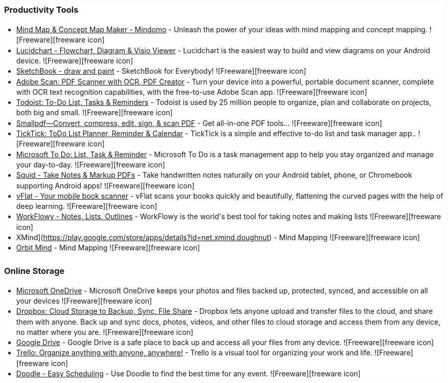 
### Productivity Tools

- [Mind Map & Concept Map Maker - Mindomo](https://play.google.com/store/apps/details?id=air.com.EXswap.Mindomo) - Unleash the power of your ideas with mind mapping and concept mapping. ![Freeware][freeware icon]
- [Lucidchart - Flowchart, Diagram & Visio Viewer](https://play.google.com/store/apps/details?id=com.lucidchart.android.chart) - Lucidchart is the easiest way to build and view diagrams on your Android device. ![Freeware][freeware icon]
- [SketchBook - draw and paint](https://play.google.com/store/apps/details?id=com.adsk.sketchbook) - SketchBook for Everybody! ![Freeware][freeware icon]
- [Adobe Scan: PDF Scanner with OCR, PDF Creator](https://play.google.com/store/apps/details?id=com.adobe.scan.android) - Turn your device into a powerful, portable document scanner, complete with OCR text recognition capabilities, with the free-to-use Adobe Scan app. ![Freeware][freeware icon]
- [Todoist: To-Do List, Tasks & Reminders](https://play.google.com/store/apps/details?id=com.todoist) - Todoist is used by 25 million people to organize, plan and collaborate on projects, both big and small. ![Freeware][freeware icon]
- [Smallpdf—Convert, compress, edit, sign, & scan PDF](https://play.google.com/store/apps/details?id=com.smallpdf.app.android) - Get all-in-one PDF tools... ![Freeware][freeware icon]
- [TickTick: ToDo List Planner, Reminder & Calendar](https://play.google.com/store/apps/details?id=com.ticktick.task) - TickTick is a simple and effective to-do list and task manager app.. ![Freeware][freeware icon]
- [Microsoft To Do: List, Task & Reminder](https://play.google.com/store/apps/details?id=com.microsoft.todos) - Microsoft To Do is a task management app to help you stay organized and manage your day-to-day. ![Freeware][freeware icon]
- [Squid - Take Notes & Markup PDFs](https://play.google.com/store/apps/details?id=com.steadfastinnovation.android.projectpapyrus) - Take handwritten notes naturally on your Android tablet, phone, or Chromebook supporting Android apps! ![Freeware][freeware icon]
- [vFlat - Your mobile book scanner](https://play.google.com/store/apps/details?id=com.voyagerx.scanner) - vFlat scans your books quickly and beautifully, flattening the curved pages with the help of deep learning. ![Freeware][freeware icon]
- [WorkFlowy - Notes, Lists, Outlines](https://play.google.com/store/apps/details?id=com.workflowy.android) - WorkFlowy is the world's best tool for taking notes and making lists ![Freeware][freeware icon]
- XMind](https://play.google.com/store/apps/details?id=net.xmind.doughnut) - Mind Mapping ![Freeware][freeware icon]
- [Orbit Mind](https://play.google.com/store/apps/details?id=com.pseudogames.dachr.mindmap) - Mind Mapping ![Freeware][freeware icon]


### Online Storage

- [Microsoft OneDrive](https://play.google.com/store/apps/details?id=com.microsoft.skydrive) - Microsoft OneDrive keeps your photos and files backed up, protected, synced, and accessible on all your devices ![Freeware][freeware icon]
- [Dropbox: Cloud Storage to Backup, Sync, File Share](https://play.google.com/store/apps/details?id=com.dropbox.android) - Dropbox lets anyone upload and transfer files to the cloud, and share them with anyone. Back up and sync docs, photos, videos, and other files to cloud storage and access them from any device, no matter where you are. ![Freeware][freeware icon]
- [Google Drive](https://play.google.com/store/apps/details?id=com.google.android.apps.docs) - Google Drive is a safe place to back up and access all your files from any device. ![Freeware][freeware icon]
- [Trello: Organize anything with anyone, anywhere!](https://play.google.com/store/apps/details?id=com.trello) - Trello is a visual tool for organizing your work and life. ![Freeware][freeware icon]
- [Doodle - Easy Scheduling](https://play.google.com/store/apps/details?id=com.doodle.android) - Use Doodle to find the best time for any event. ![Freeware][freeware icon]
